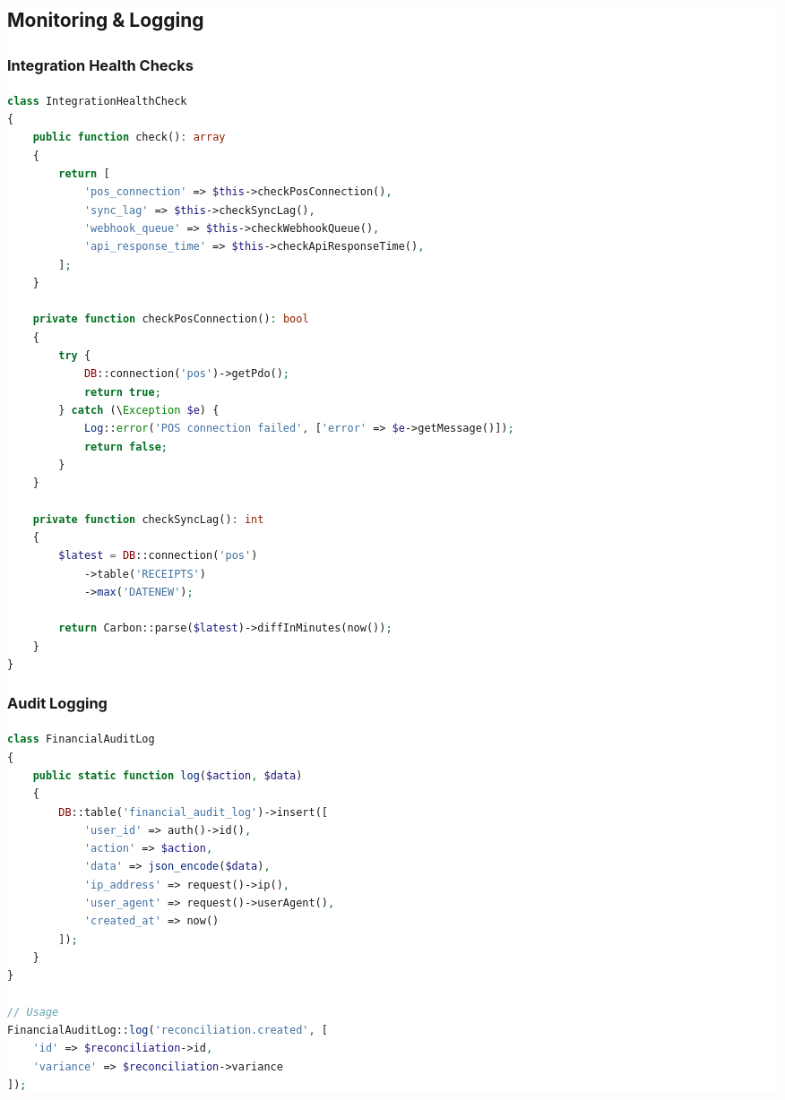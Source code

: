 ## Monitoring & Logging

### Integration Health Checks

```php
class IntegrationHealthCheck
{
    public function check(): array
    {
        return [
            'pos_connection' => $this->checkPosConnection(),
            'sync_lag' => $this->checkSyncLag(),
            'webhook_queue' => $this->checkWebhookQueue(),
            'api_response_time' => $this->checkApiResponseTime(),
        ];
    }
    
    private function checkPosConnection(): bool
    {
        try {
            DB::connection('pos')->getPdo();
            return true;
        } catch (\Exception $e) {
            Log::error('POS connection failed', ['error' => $e->getMessage()]);
            return false;
        }
    }
    
    private function checkSyncLag(): int
    {
        $latest = DB::connection('pos')
            ->table('RECEIPTS')
            ->max('DATENEW');
            
        return Carbon::parse($latest)->diffInMinutes(now());
    }
}
```

### Audit Logging

```php
class FinancialAuditLog
{
    public static function log($action, $data)
    {
        DB::table('financial_audit_log')->insert([
            'user_id' => auth()->id(),
            'action' => $action,
            'data' => json_encode($data),
            'ip_address' => request()->ip(),
            'user_agent' => request()->userAgent(),
            'created_at' => now()
        ]);
    }
}

// Usage
FinancialAuditLog::log('reconciliation.created', [
    'id' => $reconciliation->id,
    'variance' => $reconciliation->variance
]);
```
